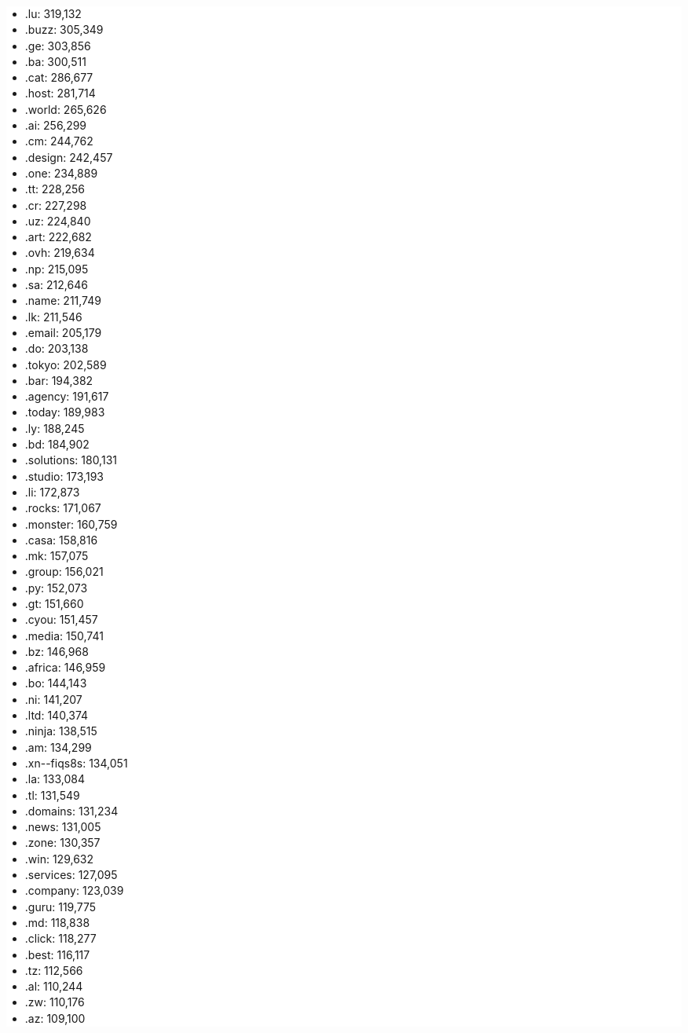 - .lu: 319,132
- .buzz: 305,349
- .ge: 303,856
- .ba: 300,511
- .cat: 286,677
- .host: 281,714
- .world: 265,626
- .ai: 256,299
- .cm: 244,762
- .design: 242,457
- .one: 234,889
- .tt: 228,256
- .cr: 227,298
- .uz: 224,840
- .art: 222,682
- .ovh: 219,634
- .np: 215,095
- .sa: 212,646
- .name: 211,749
- .lk: 211,546
- .email: 205,179
- .do: 203,138
- .tokyo: 202,589
- .bar: 194,382
- .agency: 191,617
- .today: 189,983
- .ly: 188,245
- .bd: 184,902
- .solutions: 180,131
- .studio: 173,193
- .li: 172,873
- .rocks: 171,067
- .monster: 160,759
- .casa: 158,816
- .mk: 157,075
- .group: 156,021
- .py: 152,073
- .gt: 151,660
- .cyou: 151,457
- .media: 150,741
- .bz: 146,968
- .africa: 146,959
- .bo: 144,143
- .ni: 141,207
- .ltd: 140,374
- .ninja: 138,515
- .am: 134,299
- .xn--fiqs8s: 134,051
- .la: 133,084
- .tl: 131,549
- .domains: 131,234
- .news: 131,005
- .zone: 130,357
- .win: 129,632
- .services: 127,095
- .company: 123,039
- .guru: 119,775
- .md: 118,838
- .click: 118,277
- .best: 116,117
- .tz: 112,566
- .al: 110,244
- .zw: 110,176
- .az: 109,100